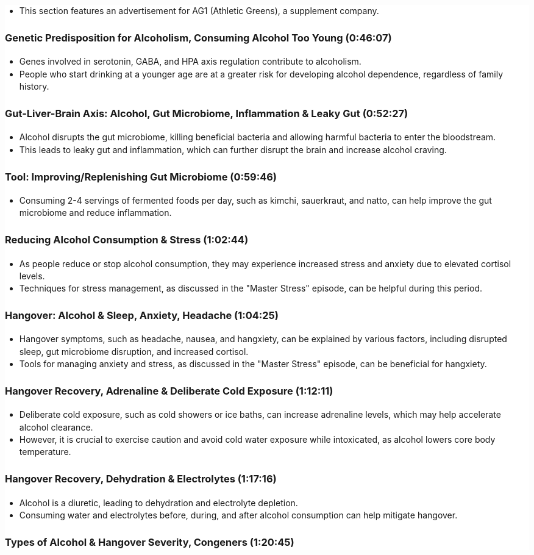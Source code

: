 - This section features an advertisement for AG1 (Athletic Greens), a supplement company.

### Genetic Predisposition for Alcoholism, Consuming Alcohol Too Young (0:46:07)

- Genes involved in serotonin, GABA, and HPA axis regulation contribute to alcoholism.
- People who start drinking at a younger age are at a greater risk for developing alcohol dependence, regardless of family history.

### Gut-Liver-Brain Axis: Alcohol, Gut Microbiome, Inflammation & Leaky Gut (0:52:27)

- Alcohol disrupts the gut microbiome, killing beneficial bacteria and allowing harmful bacteria to enter the bloodstream.
- This leads to leaky gut and inflammation, which can further disrupt the brain and increase alcohol craving.

### Tool: Improving/Replenishing Gut Microbiome (0:59:46)

- Consuming 2-4 servings of fermented foods per day, such as kimchi, sauerkraut, and natto, can help improve the gut microbiome and reduce inflammation.

### Reducing Alcohol Consumption & Stress (1:02:44)

- As people reduce or stop alcohol consumption, they may experience increased stress and anxiety due to elevated cortisol levels.
- Techniques for stress management, as discussed in the "Master Stress" episode, can be helpful during this period.

### Hangover: Alcohol & Sleep, Anxiety, Headache (1:04:25)

- Hangover symptoms, such as headache, nausea, and hangxiety, can be explained by various factors, including disrupted sleep, gut microbiome disruption, and increased cortisol.
- Tools for managing anxiety and stress, as discussed in the "Master Stress" episode, can be beneficial for hangxiety.

### Hangover Recovery, Adrenaline & Deliberate Cold Exposure (1:12:11)

- Deliberate cold exposure, such as cold showers or ice baths, can increase adrenaline levels, which may help accelerate alcohol clearance.
- However, it is crucial to exercise caution and avoid cold water exposure while intoxicated, as alcohol lowers core body temperature.

### Hangover Recovery, Dehydration & Electrolytes (1:17:16)

- Alcohol is a diuretic, leading to dehydration and electrolyte depletion.
- Consuming water and electrolytes before, during, and after alcohol consumption can help mitigate hangover.

### Types of Alcohol & Hangover Severity, Congeners (1:20:45)
